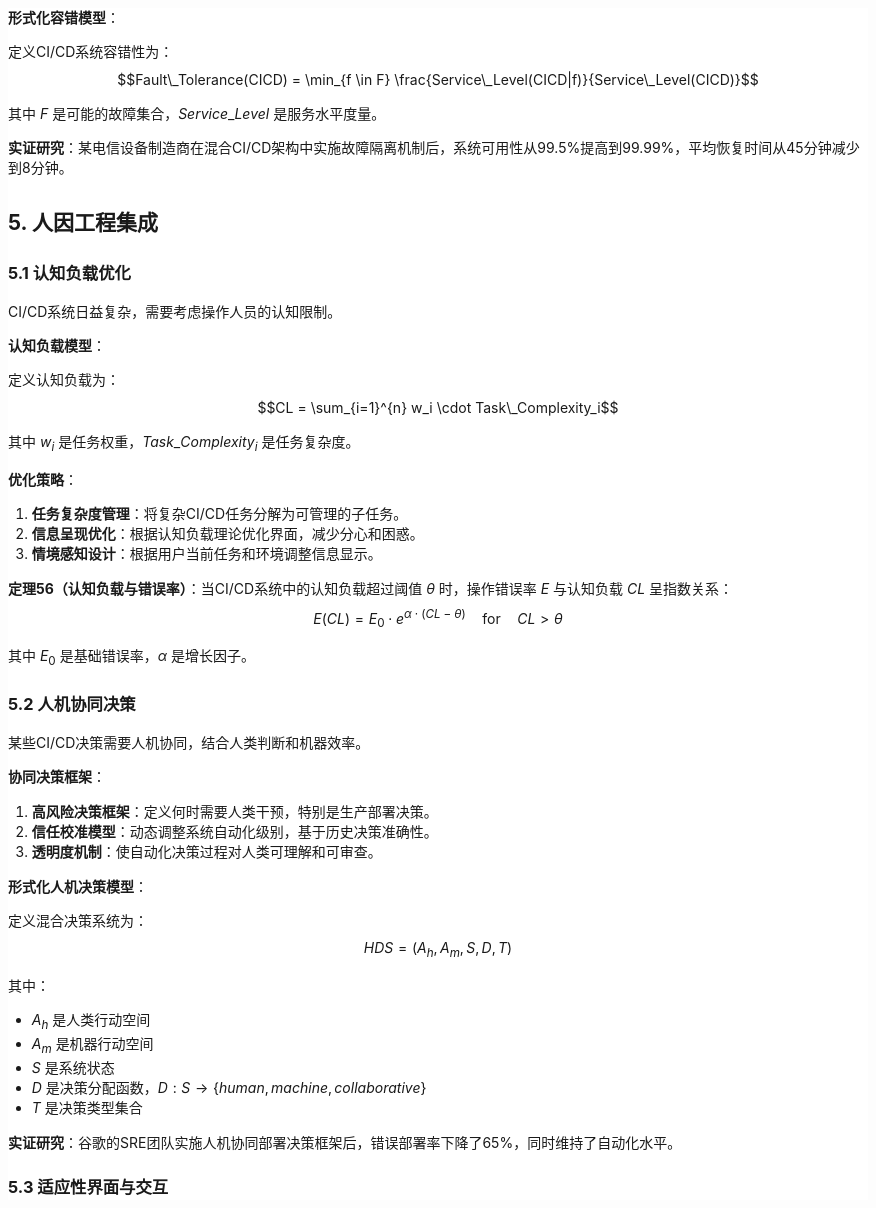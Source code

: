 **形式化容错模型**：

定义CI/CD系统容错性为：
$$Fault\_Tolerance(CICD) = \min_{f \in F} \frac{Service\_Level(CICD|f)}{Service\_Level(CICD)}$$

其中 $F$ 是可能的故障集合，$Service\_Level$ 是服务水平度量。

**实证研究**：某电信设备制造商在混合CI/CD架构中实施故障隔离机制后，系统可用性从99.5%提高到99.99%，平均恢复时间从45分钟减少到8分钟。

## 5. 人因工程集成

### 5.1 认知负载优化

CI/CD系统日益复杂，需要考虑操作人员的认知限制。

**认知负载模型**：

定义认知负载为：
$$CL = \sum_{i=1}^{n} w_i \cdot Task\_Complexity_i$$

其中 $w_i$ 是任务权重，$Task\_Complexity_i$ 是任务复杂度。

**优化策略**：

1. **任务复杂度管理**：将复杂CI/CD任务分解为可管理的子任务。
2. **信息呈现优化**：根据认知负载理论优化界面，减少分心和困惑。
3. **情境感知设计**：根据用户当前任务和环境调整信息显示。

**定理56（认知负载与错误率）**：当CI/CD系统中的认知负载超过阈值 $\theta$ 时，操作错误率 $E$ 与认知负载 $CL$ 呈指数关系：
$$E(CL) = E_0 \cdot e^{\alpha \cdot (CL - \theta)} \quad \text{for} \quad CL > \theta$$

其中 $E_0$ 是基础错误率，$\alpha$ 是增长因子。

### 5.2 人机协同决策

某些CI/CD决策需要人机协同，结合人类判断和机器效率。

**协同决策框架**：

1. **高风险决策框架**：定义何时需要人类干预，特别是生产部署决策。
2. **信任校准模型**：动态调整系统自动化级别，基于历史决策准确性。
3. **透明度机制**：使自动化决策过程对人类可理解和可审查。

**形式化人机决策模型**：

定义混合决策系统为：
$$HDS = (A_h, A_m, S, D, T)$$

其中：

- $A_h$ 是人类行动空间
- $A_m$ 是机器行动空间
- $S$ 是系统状态
- $D$ 是决策分配函数，$D: S \rightarrow \{human, machine, collaborative\}$
- $T$ 是决策类型集合

**实证研究**：谷歌的SRE团队实施人机协同部署决策框架后，错误部署率下降了65%，同时维持了自动化水平。

### 5.3 适应性界面与交互
